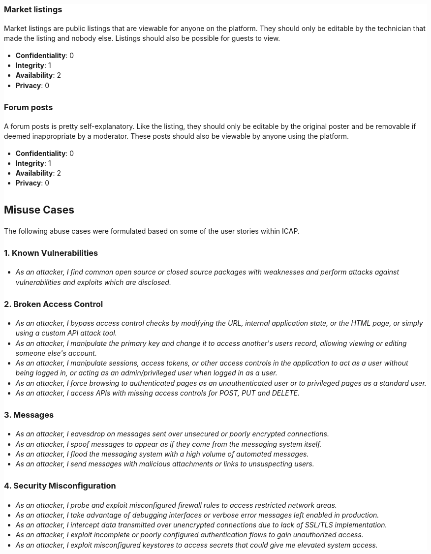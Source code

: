 ### Market listings
Market listings are public listings that are viewable for anyone on the platform. They should only be editable by the technician that made the listing and nobody else. Listings should also be possible for guests to view.
- **Confidentiality**: 0
- **Integrity**: 1
- **Availability**: 2
- **Privacy**: 0

### Forum posts
A forum posts is pretty self-explanatory. Like the listing, they should only be editable by the original poster and be removable if deemed inappropriate by a moderator. These posts should also be viewable by anyone using the platform.
- **Confidentiality**: 0
- **Integrity**: 1
- **Availability**: 2
- **Privacy**: 0

## Misuse Cases
The following abuse cases were formulated based on some of the user stories within ICAP. 

### 1. Known Vulnerabilities
- *As an attacker, I find common open source or closed source packages with weaknesses and perform attacks against vulnerabilities and exploits which are disclosed.*

### 2. Broken Access Control
- *As an attacker, I bypass access control checks by modifying the URL, internal application state, or the HTML page, or simply using a custom API attack tool.*
- *As an attacker, I manipulate the primary key and change it to access another's users record, allowing viewing or editing someone else's account.*
- *As an attacker, I manipulate sessions, access tokens, or other access controls in the application to act as a user without being logged in, or acting as an admin/privileged user when logged in as a user.*
- *As an attacker, I force browsing to authenticated pages as an unauthenticated user or to privileged pages as a standard user.*
- *As an attacker, I access APIs with missing access controls for POST, PUT and DELETE.*

### 3. Messages
- *As an attacker, I eavesdrop on messages sent over unsecured or poorly encrypted connections.*
- *As an attacker, I spoof messages to appear as if they come from the messaging system itself.*
- *As an attacker, I flood the messaging system with a high volume of automated messages.*
- *As an attacker, I send messages with malicious attachments or links to unsuspecting users.*

### 4. Security Misconfiguration
- *As an attacker, I probe and exploit misconfigured firewall rules to access restricted network areas.*
- *As an attacker, I take advantage of debugging interfaces or verbose error messages left enabled in production.*
- *As an attacker, I intercept data transmitted over unencrypted connections due to lack of SSL/TLS implementation.*
- *As an attacker, I exploit incomplete or poorly configured authentication flows to gain unauthorized access.*
- *As an attacker, I exploit misconfigured keystores to access secrets that could give me elevated system access.*
